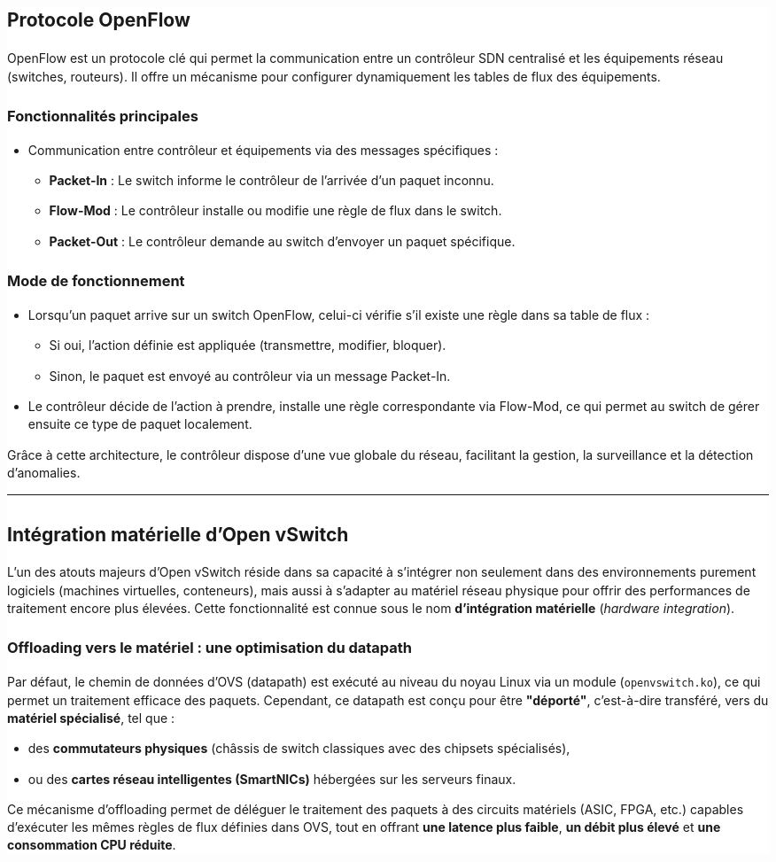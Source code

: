 ## Protocole OpenFlow

OpenFlow est un protocole clé qui permet la communication entre un contrôleur SDN centralisé et les équipements réseau (switches, routeurs). Il offre un mécanisme pour configurer dynamiquement les tables de flux des équipements.

### Fonctionnalités principales

- Communication entre contrôleur et équipements via des messages spécifiques :
    
    - **Packet-In** : Le switch informe le contrôleur de l’arrivée d’un paquet inconnu.
        
    - **Flow-Mod** : Le contrôleur installe ou modifie une règle de flux dans le switch.
        
    - **Packet-Out** : Le contrôleur demande au switch d’envoyer un paquet spécifique.
        

### Mode de fonctionnement

- Lorsqu’un paquet arrive sur un switch OpenFlow, celui-ci vérifie s’il existe une règle dans sa table de flux :
    
    - Si oui, l’action définie est appliquée (transmettre, modifier, bloquer).
        
    - Sinon, le paquet est envoyé au contrôleur via un message Packet-In.
        
- Le contrôleur décide de l’action à prendre, installe une règle correspondante via Flow-Mod, ce qui permet au switch de gérer ensuite ce type de paquet localement.

Grâce à cette architecture, le contrôleur dispose d’une vue globale du réseau, facilitant la gestion, la surveillance et la détection d’anomalies.

---

## Intégration matérielle d’Open vSwitch

L’un des atouts majeurs d’Open vSwitch réside dans sa capacité à s’intégrer non seulement dans des environnements purement logiciels (machines virtuelles, conteneurs), mais aussi à s’adapter au matériel réseau physique pour offrir des performances de traitement encore plus élevées. Cette fonctionnalité est connue sous le nom **d’intégration matérielle** (_hardware integration_).

### Offloading vers le matériel : une optimisation du datapath

Par défaut, le chemin de données d’OVS (datapath) est exécuté au niveau du noyau Linux via un module (`openvswitch.ko`), ce qui permet un traitement efficace des paquets. Cependant, ce datapath est conçu pour être **"déporté"**, c’est-à-dire transféré, vers du **matériel spécialisé**, tel que :

- des **commutateurs physiques** (châssis de switch classiques avec des chipsets spécialisés),
    
- ou des **cartes réseau intelligentes (SmartNICs)** hébergées sur les serveurs finaux.
    

Ce mécanisme d’offloading permet de déléguer le traitement des paquets à des circuits matériels (ASIC, FPGA, etc.) capables d’exécuter les mêmes règles de flux définies dans OVS, tout en offrant **une latence plus faible**, **un débit plus élevé** et **une consommation CPU réduite**.
